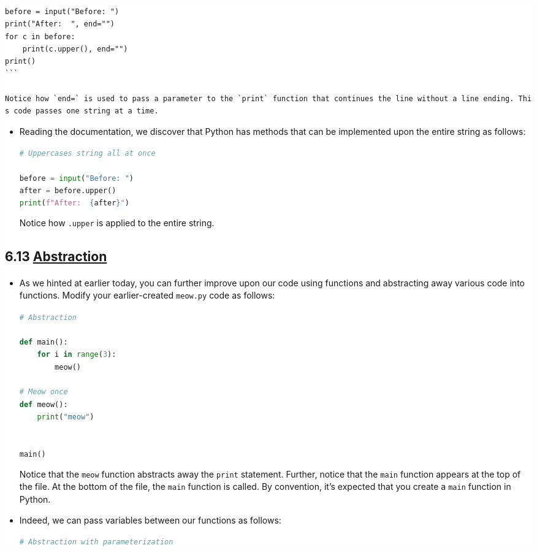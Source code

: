     before = input("Before: ")
    print("After:  ", end="")
    for c in before:
        print(c.upper(), end="")
    print()
    ```
    
    Notice how `end=` is used to pass a parameter to the `print` function that continues the line without a line ending. This code passes one string at a time.
    
- Reading the documentation, we discover that Python has methods that can be implemented upon the entire string as follows:
    
    ```python
    # Uppercases string all at once
    
    before = input("Before: ")
    after = before.upper()
    print(f"After:  {after}")
    ```
    
    Notice how `.upper` is applied to the entire string.
    

## 6.13 [Abstraction](https://cs50.harvard.edu/x/2024/notes/6/#abstraction)

- As we hinted at earlier today, you can further improve upon our code using functions and abstracting away various code into functions. Modify your earlier-created `meow.py` code as follows:
    
    ```python
    # Abstraction
    
    def main():
        for i in range(3):
            meow()
    
    # Meow once
    def meow():
        print("meow")
    
    
    main()
    ```
    
    Notice that the `meow` function abstracts away the `print` statement. Further, notice that the `main` function appears at the top of the file. At the bottom of the file, the `main` function is called. By convention, it’s expected that you create a `main` function in Python.
    
- Indeed, we can pass variables between our functions as follows:
    
    ```python
    # Abstraction with parameterization
    